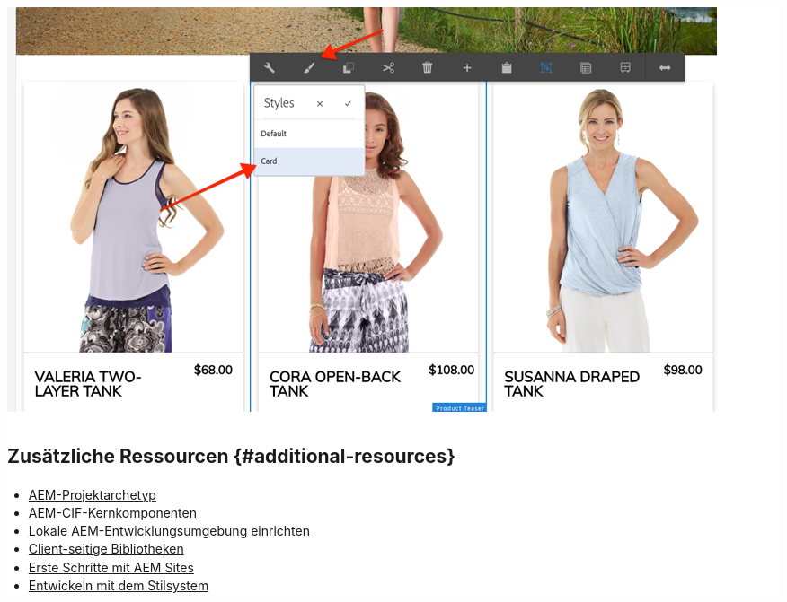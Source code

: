 ![Bonusaufgabe – Stilsystem](../assets/style-cif-component/bonus-challenge.png)

## Zusätzliche Ressourcen {#additional-resources}

* [AEM-Projektarchetyp](https://github.com/adobe/aem-project-archetype)
* [AEM-CIF-Kernkomponenten](https://github.com/adobe/aem-core-cif-components)
* [Lokale AEM-Entwicklungsumgebung einrichten](https://experienceleague.adobe.com/docs/experience-manager-learn/cloud-service/local-development-environment-set-up/overview.html?lang=de)
* [Client-seitige Bibliotheken](/help/sites-developing/clientlibs.md)
* [Erste Schritte mit AEM Sites](https://experienceleague.adobe.com/docs/experience-manager-learn/getting-started-wknd-tutorial-develop/overview.html?lang=de)
* [Entwickeln mit dem Stilsystem](https://experienceleague.adobe.com/docs/experience-manager-learn/getting-started-wknd-tutorial-develop/project-archetype/style-system.html?lang=de)
